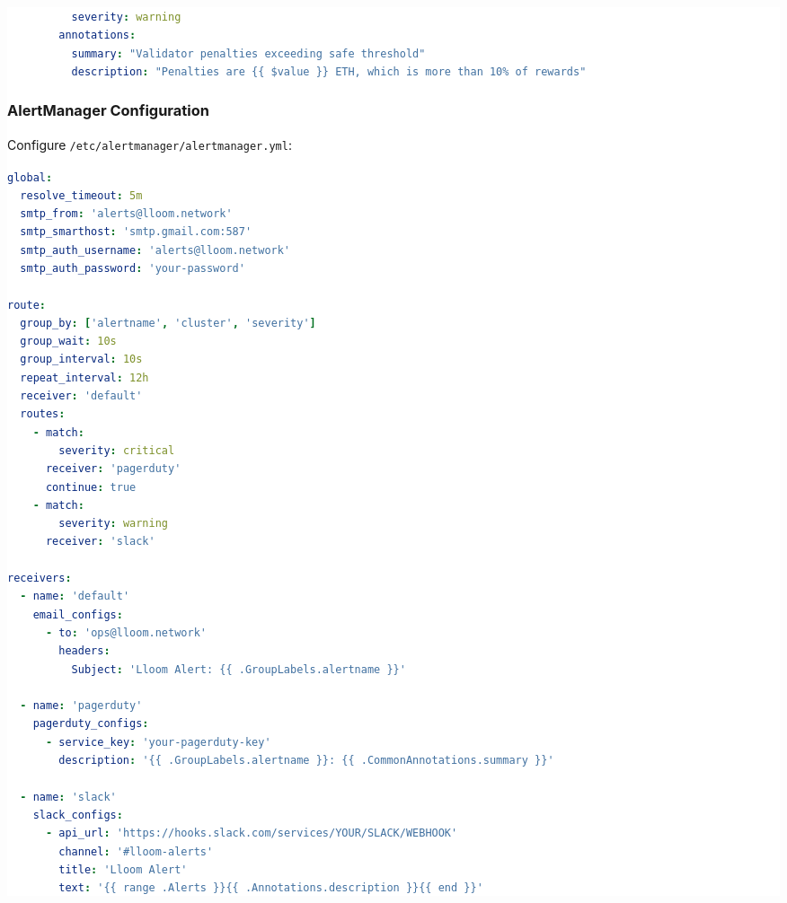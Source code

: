 ```yaml
          severity: warning
        annotations:
          summary: "Validator penalties exceeding safe threshold"
          description: "Penalties are {{ $value }} ETH, which is more than 10% of rewards"
```

### AlertManager Configuration

Configure `/etc/alertmanager/alertmanager.yml`:

```yaml
global:
  resolve_timeout: 5m
  smtp_from: 'alerts@lloom.network'
  smtp_smarthost: 'smtp.gmail.com:587'
  smtp_auth_username: 'alerts@lloom.network'
  smtp_auth_password: 'your-password'

route:
  group_by: ['alertname', 'cluster', 'severity']
  group_wait: 10s
  group_interval: 10s
  repeat_interval: 12h
  receiver: 'default'
  routes:
    - match:
        severity: critical
      receiver: 'pagerduty'
      continue: true
    - match:
        severity: warning
      receiver: 'slack'

receivers:
  - name: 'default'
    email_configs:
      - to: 'ops@lloom.network'
        headers:
          Subject: 'Lloom Alert: {{ .GroupLabels.alertname }}'

  - name: 'pagerduty'
    pagerduty_configs:
      - service_key: 'your-pagerduty-key'
        description: '{{ .GroupLabels.alertname }}: {{ .CommonAnnotations.summary }}'

  - name: 'slack'
    slack_configs:
      - api_url: 'https://hooks.slack.com/services/YOUR/SLACK/WEBHOOK'
        channel: '#lloom-alerts'
        title: 'Lloom Alert'
        text: '{{ range .Alerts }}{{ .Annotations.description }}{{ end }}'
```
